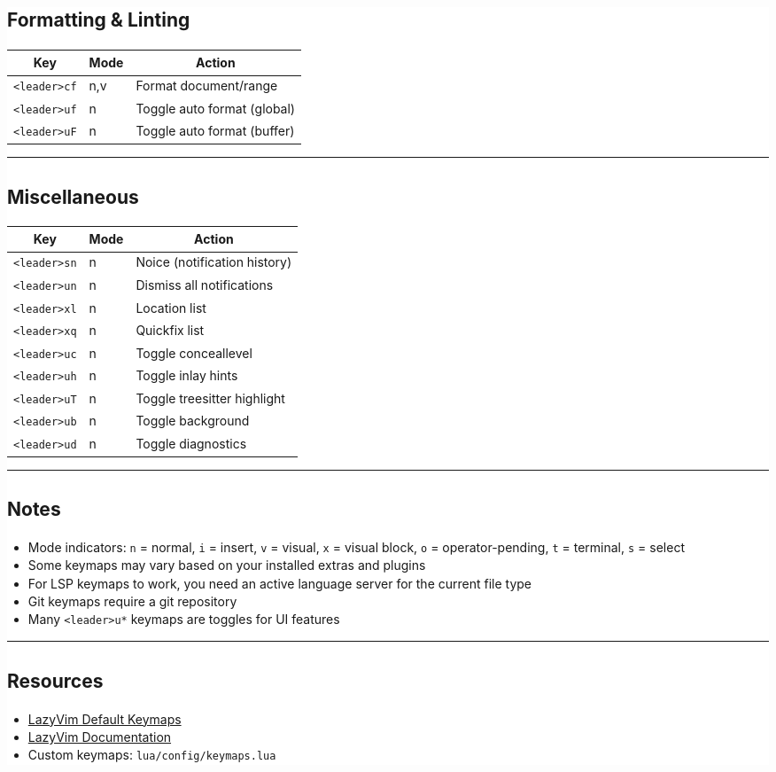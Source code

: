 ## Formatting & Linting

| Key | Mode | Action |
|-----|------|--------|
| `<leader>cf` | n,v | Format document/range |
| `<leader>uf` | n | Toggle auto format (global) |
| `<leader>uF` | n | Toggle auto format (buffer) |

---

## Miscellaneous

| Key | Mode | Action |
|-----|------|--------|
| `<leader>sn` | n | Noice (notification history) |
| `<leader>un` | n | Dismiss all notifications |
| `<leader>xl` | n | Location list |
| `<leader>xq` | n | Quickfix list |
| `<leader>uc` | n | Toggle conceallevel |
| `<leader>uh` | n | Toggle inlay hints |
| `<leader>uT` | n | Toggle treesitter highlight |
| `<leader>ub` | n | Toggle background |
| `<leader>ud` | n | Toggle diagnostics |

---

## Notes

- Mode indicators: `n` = normal, `i` = insert, `v` = visual, `x` = visual block, `o` = operator-pending, `t` = terminal, `s` = select
- Some keymaps may vary based on your installed extras and plugins
- For LSP keymaps to work, you need an active language server for the current file type
- Git keymaps require a git repository
- Many `<leader>u*` keymaps are toggles for UI features

---

## Resources

- [LazyVim Default Keymaps](https://github.com/LazyVim/LazyVim/blob/main/lua/lazyvim/config/keymaps.lua)
- [LazyVim Documentation](https://lazyvim.github.io)
- Custom keymaps: `lua/config/keymaps.lua`
